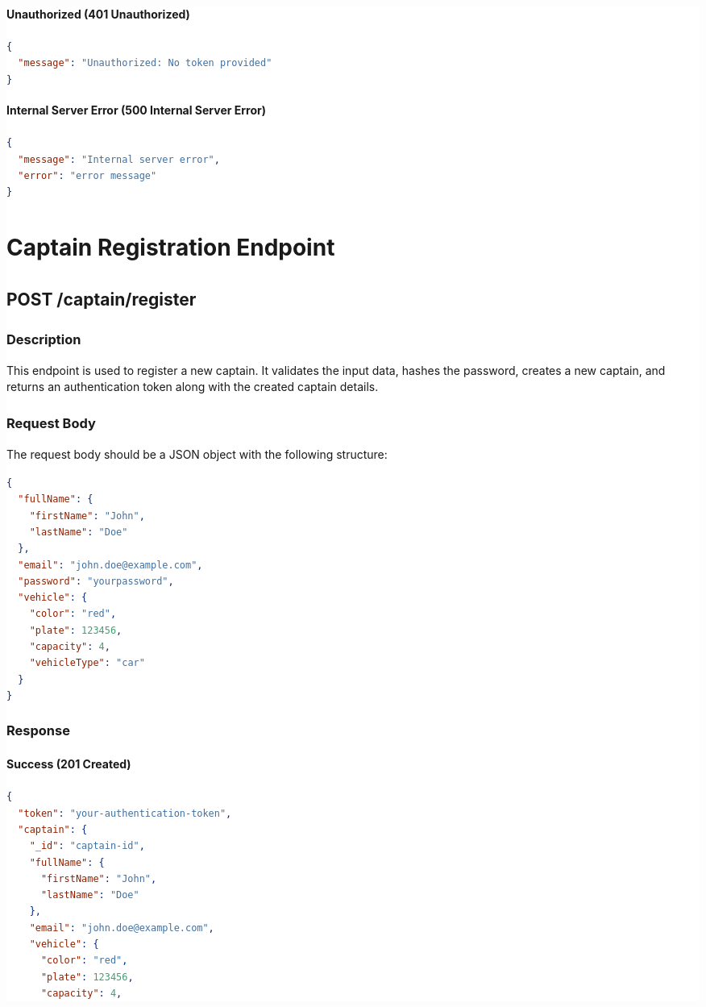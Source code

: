 #### Unauthorized (401 Unauthorized)

```json
{
  "message": "Unauthorized: No token provided"
}
```

#### Internal Server Error (500 Internal Server Error)

```json
{
  "message": "Internal server error",
  "error": "error message"
}
```

# Captain Registration Endpoint

## POST /captain/register

### Description

This endpoint is used to register a new captain. It validates the input data, hashes the password, creates a new captain, and returns an authentication token along with the created captain details.

### Request Body

The request body should be a JSON object with the following structure:

```json
{
  "fullName": {
    "firstName": "John",
    "lastName": "Doe"
  },
  "email": "john.doe@example.com",
  "password": "yourpassword",
  "vehicle": {
    "color": "red",
    "plate": 123456,
    "capacity": 4,
    "vehicleType": "car"
  }
}
```

### Response

#### Success (201 Created)

```json
{
  "token": "your-authentication-token",
  "captain": {
    "_id": "captain-id",
    "fullName": {
      "firstName": "John",
      "lastName": "Doe"
    },
    "email": "john.doe@example.com",
    "vehicle": {
      "color": "red",
      "plate": 123456,
      "capacity": 4,
```